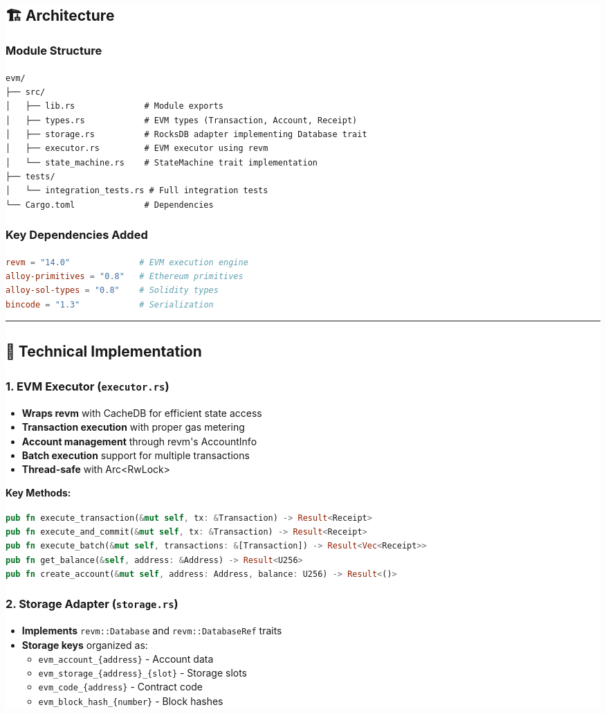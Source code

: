 
## 🏗️ Architecture

### Module Structure
```
evm/
├── src/
│   ├── lib.rs              # Module exports
│   ├── types.rs            # EVM types (Transaction, Account, Receipt)
│   ├── storage.rs          # RocksDB adapter implementing Database trait
│   ├── executor.rs         # EVM executor using revm
│   └── state_machine.rs    # StateMachine trait implementation
├── tests/
│   └── integration_tests.rs # Full integration tests
└── Cargo.toml              # Dependencies
```

### Key Dependencies Added
```toml
revm = "14.0"              # EVM execution engine
alloy-primitives = "0.8"   # Ethereum primitives
alloy-sol-types = "0.8"    # Solidity types
bincode = "1.3"            # Serialization
```

---

## 🔧 Technical Implementation

### 1. EVM Executor (`executor.rs`)
- **Wraps revm** with CacheDB for efficient state access
- **Transaction execution** with proper gas metering
- **Account management** through revm's AccountInfo
- **Batch execution** support for multiple transactions
- **Thread-safe** with Arc<RwLock<CacheDB>>

**Key Methods:**
```rust
pub fn execute_transaction(&mut self, tx: &Transaction) -> Result<Receipt>
pub fn execute_and_commit(&mut self, tx: &Transaction) -> Result<Receipt>
pub fn execute_batch(&mut self, transactions: &[Transaction]) -> Result<Vec<Receipt>>
pub fn get_balance(&self, address: &Address) -> Result<U256>
pub fn create_account(&mut self, address: Address, balance: U256) -> Result<()>
```

### 2. Storage Adapter (`storage.rs`)
- **Implements** `revm::Database` and `revm::DatabaseRef` traits
- **Storage keys** organized as:
  - `evm_account_{address}` - Account data
  - `evm_storage_{address}_{slot}` - Storage slots
  - `evm_code_{address}` - Contract code
  - `evm_block_hash_{number}` - Block hashes
